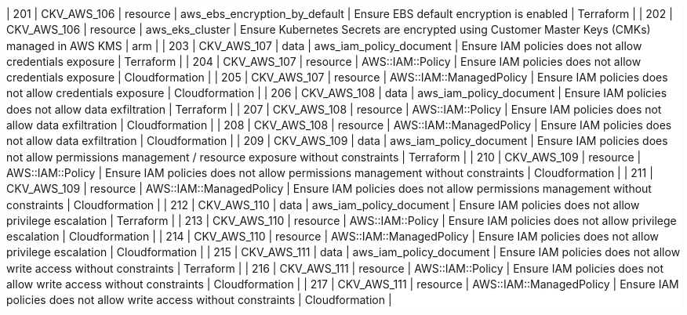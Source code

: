 |  201 | CKV_AWS_106   | resource               | aws_ebs_encryption_by_default                                                | Ensure EBS default encryption is enabled                                                                                                                                                                 | Terraform      |
|  202 | CKV_AWS_106   | resource               | aws_eks_cluster                                                              | Ensure Kubernetes Secrets are encrypted using Customer Master Keys (CMKs) managed in AWS KMS                                                                                                             | arm            |
|  203 | CKV_AWS_107   | data                   | aws_iam_policy_document                                                      | Ensure IAM policies does not allow credentials exposure                                                                                                                                                  | Terraform      |
|  204 | CKV_AWS_107   | resource               | AWS::IAM::Policy                                                             | Ensure IAM policies does not allow credentials exposure                                                                                                                                                  | Cloudformation |
|  205 | CKV_AWS_107   | resource               | AWS::IAM::ManagedPolicy                                                      | Ensure IAM policies does not allow credentials exposure                                                                                                                                                  | Cloudformation |
|  206 | CKV_AWS_108   | data                   | aws_iam_policy_document                                                      | Ensure IAM policies does not allow data exfiltration                                                                                                                                                     | Terraform      |
|  207 | CKV_AWS_108   | resource               | AWS::IAM::Policy                                                             | Ensure IAM policies does not allow data exfiltration                                                                                                                                                     | Cloudformation |
|  208 | CKV_AWS_108   | resource               | AWS::IAM::ManagedPolicy                                                      | Ensure IAM policies does not allow data exfiltration                                                                                                                                                     | Cloudformation |
|  209 | CKV_AWS_109   | data                   | aws_iam_policy_document                                                      | Ensure IAM policies does not allow permissions management / resource exposure without constraints                                                                                                        | Terraform      |
|  210 | CKV_AWS_109   | resource               | AWS::IAM::Policy                                                             | Ensure IAM policies does not allow permissions management without constraints                                                                                                                            | Cloudformation |
|  211 | CKV_AWS_109   | resource               | AWS::IAM::ManagedPolicy                                                      | Ensure IAM policies does not allow permissions management without constraints                                                                                                                            | Cloudformation |
|  212 | CKV_AWS_110   | data                   | aws_iam_policy_document                                                      | Ensure IAM policies does not allow privilege escalation                                                                                                                                                  | Terraform      |
|  213 | CKV_AWS_110   | resource               | AWS::IAM::Policy                                                             | Ensure IAM policies does not allow privilege escalation                                                                                                                                                  | Cloudformation |
|  214 | CKV_AWS_110   | resource               | AWS::IAM::ManagedPolicy                                                      | Ensure IAM policies does not allow privilege escalation                                                                                                                                                  | Cloudformation |
|  215 | CKV_AWS_111   | data                   | aws_iam_policy_document                                                      | Ensure IAM policies does not allow write access without constraints                                                                                                                                      | Terraform      |
|  216 | CKV_AWS_111   | resource               | AWS::IAM::Policy                                                             | Ensure IAM policies does not allow write access without constraints                                                                                                                                      | Cloudformation |
|  217 | CKV_AWS_111   | resource               | AWS::IAM::ManagedPolicy                                                      | Ensure IAM policies does not allow write access without constraints                                                                                                                                      | Cloudformation |